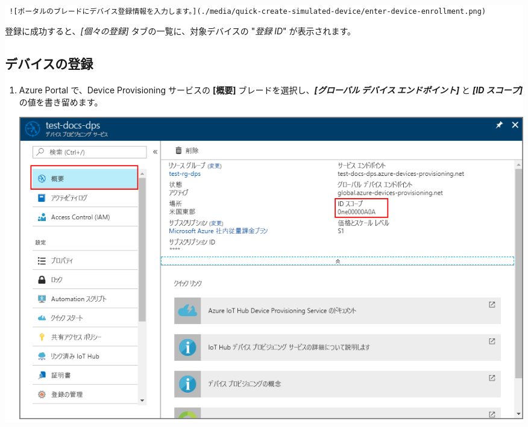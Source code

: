      ![ポータルのブレードにデバイス登録情報を入力します。](./media/quick-create-simulated-device/enter-device-enrollment.png)  

   登録に成功すると、*[個々の登録]* タブの一覧に、対象デバイスの "*登録 ID*" が表示されます。 


## <a name="register-the-device"></a>デバイスの登録

1. Azure Portal で、Device Provisioning サービスの **[概要]** ブレードを選択し、**_[グローバル デバイス エンドポイント]_** と **_[ID スコープ]_** の値を書き留めます。

    ![ポータルのブレードから Device Provisioning サービスのエンドポイント情報を抽出](./media/quick-create-simulated-device/extract-dps-endpoints.png) 
